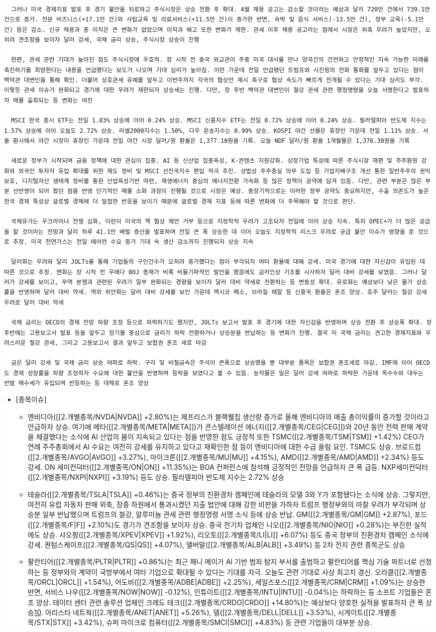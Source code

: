 	  그러나 미국 경제지표 발표 후 경기 불안을 뒤로하고 주식시장은 상승 전환 후 확대. 4월 채용 공고는 감소할 것이라는 예상과 달리 720만 건에서 739.1만 건으로 증가. 전문 비즈니스(+17.1만 건)와 사립교육 및 의료서비스(+11.5만 건)이 증가한 반면, 숙박 및 음식 서비스(-13.5만 건), 정부 교육(-5.1만 건) 등은 감소. 신규 채용과 총 이직은 큰 변화가 없었으며 이직과 해고 또한 변화가 제한. 관세 이후 채용 공고라는 점에서 시장은 위축 우려가 높았지만, 오히려 견조함을 보이자 달러 강세, 국채 금리 상승, 주식시장 상승이 진행
	  
	  한편, 관세 관련 기대가 높아진 점도 주식시장에 우호적. 장 시작 전 중국 외교관이 주중 미국 대사를 만나 양국간의 건전하고 안정적인 지속 가능한 미래를 촉진하기를 희망한다는 내용을 언급했다는 보도가 나오며 기대 심리가 높아짐. 이런 가운데 전일 언급됐던 트럼프와 시진핑의 전화 통화를 앞두고 있다는 점이 백악관 대변인을 통해 확인. 더불어 상호관세 유예를 앞두고 이번주까지 각국의 협상안 제시 촉구로 협상 속도가 빠르게 전개될 수 있다는 기대 심리도 부각. 이렇듯 관세 이슈가 완화되고 경기에 대한 우려가 제한되자 상승세는 진행. 다만, 장 후반 백악관 대변인이 철강 관세 관련 행정명령을 오늘 서명한다고 발표하자 매물 출회되는 등 변화는 여전
	  
	  MSCI 한국 증시 ETF는 전일 1.83% 상승에 이어 0.24% 상승. MSCI 신흥지수 ETF는 전일 0.72% 상승에 이어 0.24% 상승. 필라델피아 반도체 지수는 1.57% 상승에 이어 오늘도 2.72% 상승. 러셀2000지수는 1.50%, 다우 운송지수는 0.99% 상승. KOSPI 야간 선물은 휴장인 가운데 전일 1.11% 상승. 서울 환시에서 야간 시장이 휴장인 가운데 전일 야간 시장 달러/원 환율은 1,377.10원을 기록. 오늘 NDF 달러/원 환율 1개월물은 1,376.30원을 기록
	  
	  새로운 정부가 시작되며 금융 정책에 대한 관심이 집중. AI 등 신산업 집중육성, K-콘텐츠 지원강화. 상장기업 특성에 따른 주식시장 재편 및 주주환원 강화와 외국인 투자자 유입 확대를 위한 제도 정비 및 MSCI 선진국지수 편입 적극 추진. 상법상 주주충실 의무 도입 등 기업지배구조 개선 통한 일반주주의 권익 보호, 디지털자산 생태계 정비를 통한 산업육성기반 마련, 재생에너지 중심의 에너지전환 가속화 등 많은 정책이 공약에 담겨 있음. 다만, 관련 부분은 많은 부분 선반영이 되어 왔던 점을 반영 단기적인 매물 소화 과정이 진행될 것으로 시장은 예상. 중장기적으로는 이러한 정부 공약도 중요하지만, 수출 의존도가 높은 한국 경제 특성상 글로벌 경제에 더 밀접한 반응을 보이기 때문에 글로벌 경제 지표 등에 따른 변화에 더 주목해야 할 것으로 판단. 
	  
	  국제유가는 우크라이나 전쟁 심화, 이란이 미국의 핵 협상 제안 거부 등으로 지정학적 우려가 고조되자 전일에 이어 상승 지속. 특히 OPEC+가 더 많은 공급을 할 것이라는 전망과 달리 하루 41.1만 배럴 증산을 발표하며 전일 큰 폭 상승한 데 이어 오늘도 지정학적 리스크 우려로 공급 불안 이슈가 영향을 준 것으로 추정. 미국 천연가스는 전일 에어컨 수요 증가 기대 속 생산 감소까지 진행되자 상승 지속
	  
	  달러화는 우려와 달리 JOLTs를 통해 기업들의 구인건수가 오히려 증가했다는 점이 부각되자 여타 환율에 대해 강세. 미국 경기에 대한 자신감이 유입된 데 따른 것으로 추정. 엔화는 장 시작 전 우에다 BOJ 총재가 비록 비둘기파적인 발언을 했음에도 금리인상 기조를 시사하자 달러 대비 강세를 보였음. 그러나 달러가 강세를 보이고, 무역 분쟁과 관련된 우려가 일부 완화되는 경향을 보이자 달러 대비 약세로 전환하는 등 변동성 확대. 유로화는 예상보다 낮은 물가 상승률을 반영하며 달러 대비 약세. 역외 위안화는 달러 대비 강세를 보인 가운데 멕시코 페소, 브라질 헤알 등 신흥국 환율은 혼조 양상. 호주 달러는 철강 강세 우려로 달러 대비 약세
	  
	  국채 금리는 OECD의 경제 전망 하향 조정 등으로 하락하기도 했지만, JOLTs 보고서 발표 후 경기에 대한 자신감을 반영하며 상승 전환 후 상승폭 확대. 장 후반에는 고용보고서 발표 등을 앞두고 장기물 중심으로 금리가 하락 전환하거나 상승분을 반납하는 등 변화가 진행. 결국 미 국채 금리는 견고한 경제지표와 우려스러운 철강 관세, 그리고 고용보고서 결과 앞두고 보합권 혼조 세로 마감
	  
	  금은 달러 강세 및 국채 금리 상승 여파로 하락. 구리 및 비철금속은 주석이 큰폭으로 상승했을 뿐 대부분 품목은 보합권 혼조세로 마감. IMF에 이어 OECD도 경제 성장률을 하향 조정하자 수요에 대한 불안을 반영하며 등락을 보였다고 볼 수 있음. 농작물은 밀은 달러 강세 여파로 하락한 가운데 옥수수와 대두는 반발 매수세가 유입되며 반등하는 등 대체로 혼조 양상






- [종목이슈]
	- 엔비디아([[2.개별종목/NVDA\|NVDA]] +2.80%)는 제프리스가 블랙웰칩 생산량 증가로 올해 엔비디아의 매출 총이익률이 증가할 것이라고 언급하자 상승. 여기에 메타([[2.개별종목/META\|META]])가 콘스텔레이션 에너지([[2.개별종목/CEG\|CEG]])와 20년 동안 전력 판매 계약을 체결했다는 소식에 AI 산업의 붐이 지속되고 있다는 점을 반영한 점도 긍정적 또한 TSMC([[2.개별종목/TSM\|TSM]] +1.42%) CEO가 연례 주주총회에서 AI 수요는 여전히 강세를 유지하고 있다고 재확인한 점 등이 엔비디아에 대한 수급 쏠림 요인. TSMC도 상승. 브로드컴([[2.개별종목/AVGO\|AVGO]] +3.27%), 마이크론([[2.개별종목/MU\|MU]] +4.15%), AMD([[2.개별종목/AMD\|AMD]] +2.34%) 등도 강세. ON 세미컨덕터([[2.개별종목/ON\|ON]] +11.35%)는 BOA 컨퍼런스에 참석해 긍정적인 전망을 언급하자 큰 폭 급등. NXP세미컨덕터([[2.개별종목/NXPI\|NXPI]] +3.19%) 등도 상승. 필라델피아 반도체 지수는 2.72% 상승
	  
	- 테슬라([[2.개별종목/TSLA\|TSLA]] +0.46%)는 중국 정부의 친환경차 캠페인에 테슬라의 모델 3와 Y가 포함됐다는 소식에 상승. 그렇지만, 여전히 유럽 자동차 판매 위축, 장중 하원에서 통과시켰던 지출 법안에 대해 강한 비판을 가하자 트럼프 행정부와의 마찰 우려가 부각되며 상승분 일부 반납했으며 트럼프의 철강, 알루미늄 관세 관련 행정명령 서명 소식 등에 상승 반납. GM([[2.개별종목/GM\|GM]] +2.87%), 포드([[2.개별종목/F\|F]] +2.10%)도 경기가 견조함을 보이자 상승. 중국 전기차 업체인 니오([[2.개별종목/NIO\|NIO]] +0.28%)는 부진한 실적에도 상승. 샤오펑([[2.개별종목/XPEV\|XPEV]] +1.92%), 리오토([[2.개별종목/LI\|LI]] +6.07%) 등도 중국 정부의 친환경차 캠페인 소식에 강세. 퀀텀스케이프([[2.개별종목/QS\|QS]] +4.07%), 앨버말([[2.개별종목/ALB\|ALB]] +3.49%) 등 2차 전지 관련 종목군도 상승

	- 팔란티어([[2.개별종목/PLTR\|PLTR]] +0.86%)는 최근 패니 메이가 AI 기반 범죄 탐지 부서를 출범하고 팔란티어를 핵심 기술 파트너로 선정하는 등 정부와의 계약이 국방부에서 여타 기업으로 확대될 수 있다는 기대를 자극. 오늘도 관련 기대로 사상 최고치 경신. 오라클([[2.개별종목/ORCL\|ORCL]] +1.54%), 어도비([[2.개별종목/ADBE\|ADBE]] +2.25%), 세일즈포스([[2.개별종목/CRM\|CRM]] +1.09%)는 상승한 반면, 서비스 나우([[2.개별종목/NOW\|NOW]] -0.12%), 인튜이트([[2.개별종목/INTU\|INTU]] -0.04%)는 하락하는 등 소프트 기업들은 혼조 양상. 테이터 센터 관련 솔루션 업체인 크레도 테크([[2.개별종목/CRDO\|CRDO]] +14.80%)는 예상보다 양호한 실적을 발표하자 큰 폭 상승[10](https://kr.benzinga.com/news/usa/stocks/%ED%81%AC%EB%A0%88%EB%8F%84-%ED%85%8C%ED%81%AC%EB%86%80%EB%A1%9C%EC%A7%80%EC%9D%98-%EC%A3%BC%EA%B0%80%EB%8A%94-4%EB%B6%84%EA%B8%B0-%EB%A7%A4%EC%B6%9Ceps-%EC%98%88%EC%83%81-%EC%83%81%ED%9A%8C/). 아리스타 네트웍([[2.개별종목/ANET\|ANET]] +5.26%), 델([[2.개별종목/DELL\|DELL]] +3.53%), 시게이트([[2.개별종목/STX\|STX]] +3.42%), 슈퍼 마이크로 컴퓨터([[2.개별종목/SMCI\|SMCI]] +4.83%) 등 관련 기업들이 대부분 상승.
